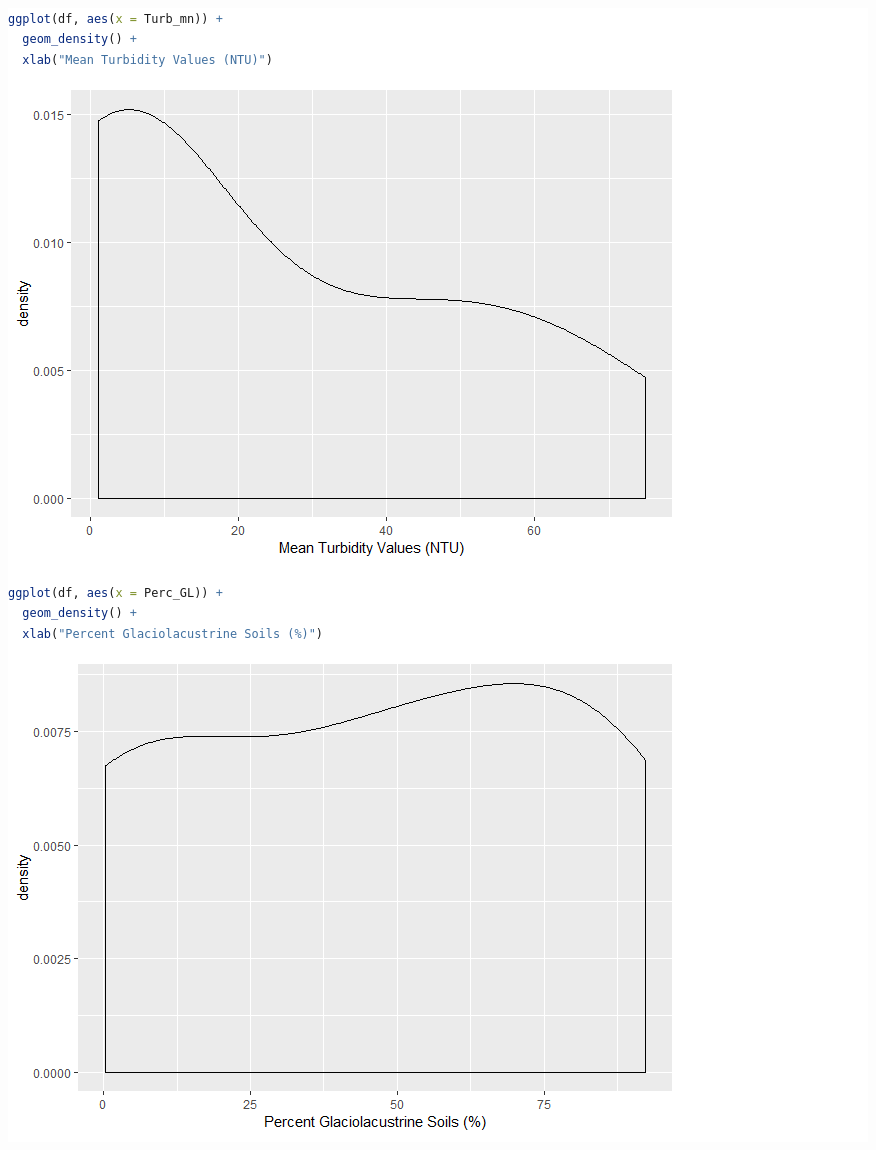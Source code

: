 ``` r
ggplot(df, aes(x = Turb_mn)) + 
  geom_density() +
  xlab("Mean Turbidity Values (NTU)")
```

![](VT_Watersheds_Regression_files/figure-gfm/unnamed-chunk-4-2.png)

``` r
ggplot(df, aes(x = Perc_GL)) + 
  geom_density() +
  xlab("Percent Glaciolacustrine Soils (%)")
```

![](VT_Watersheds_Regression_files/figure-gfm/unnamed-chunk-4-3.png)
